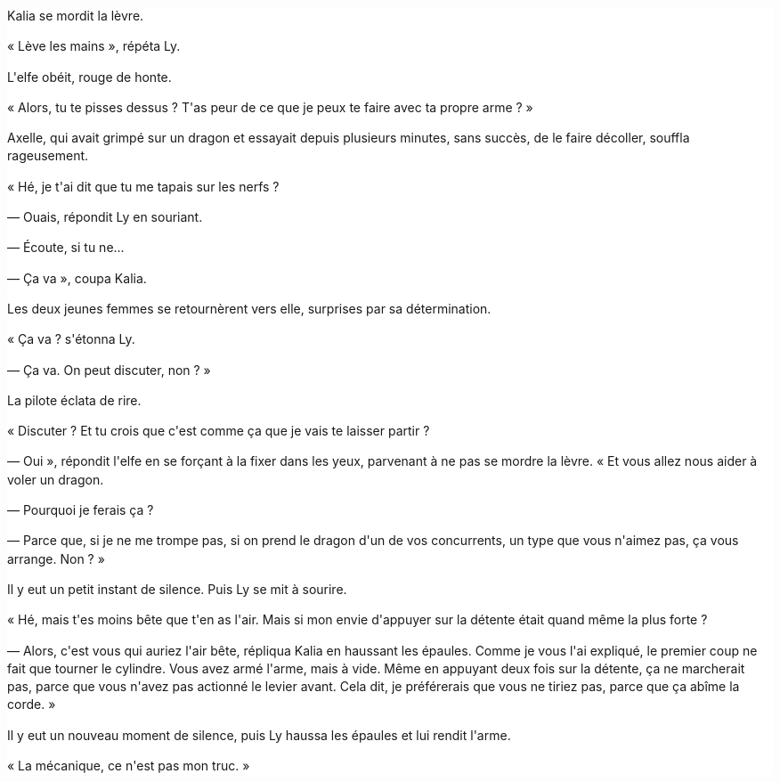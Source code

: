 Kalia se mordit la lèvre.

« Lève les mains », répéta Ly.

L'elfe obéit, rouge de honte.

« Alors, tu te pisses dessus ? T'as peur de ce que je peux
  te faire avec ta propre arme ? »

Axelle, qui avait grimpé sur un dragon et essayait depuis plusieurs
minutes, sans succès, de le faire décoller, souffla rageusement.

« Hé, je t'ai dit que tu me tapais sur les nerfs ?

— Ouais, répondit Ly en souriant.

— Écoute, si tu ne...

— Ça va », coupa Kalia.

Les deux jeunes femmes se retournèrent vers elle, surprises par sa
détermination.

« Ça va ? s'étonna Ly.

— Ça va. On peut discuter, non ? »

La pilote éclata de rire.

« Discuter ? Et tu crois que c'est comme ça que je vais te laisser
  partir ?

— Oui », répondit l'elfe en se forçant à la fixer dans les yeux, 
parvenant à ne pas se mordre la lèvre. « Et vous allez nous aider
  à voler un dragon.

— Pourquoi je ferais ça ?

— Parce que, si je ne me trompe pas, si on prend le
  dragon d'un de vos concurrents, un type que vous n'aimez pas, ça
  vous arrange. Non ? »

Il y eut un petit instant de silence. Puis Ly se mit à sourire.

« Hé, mais t'es moins bête que t'en as l'air. Mais si
  mon envie d'appuyer sur la détente était quand même la plus forte ?

— Alors, c'est vous qui auriez l'air bête, répliqua Kalia en
haussant les épaules. Comme je vous l'ai expliqué, le premier coup ne
fait que tourner le cylindre. Vous avez armé l'arme, mais à vide. Même
en appuyant deux fois sur la détente, ça ne marcherait pas, parce que
vous n'avez pas actionné le levier avant. Cela dit,
je préférerais que vous ne tiriez pas, parce que ça abîme la corde. »

Il y eut un nouveau moment de silence, puis Ly haussa les épaules et
lui rendit l'arme.

« La mécanique, ce n'est pas mon truc. »



